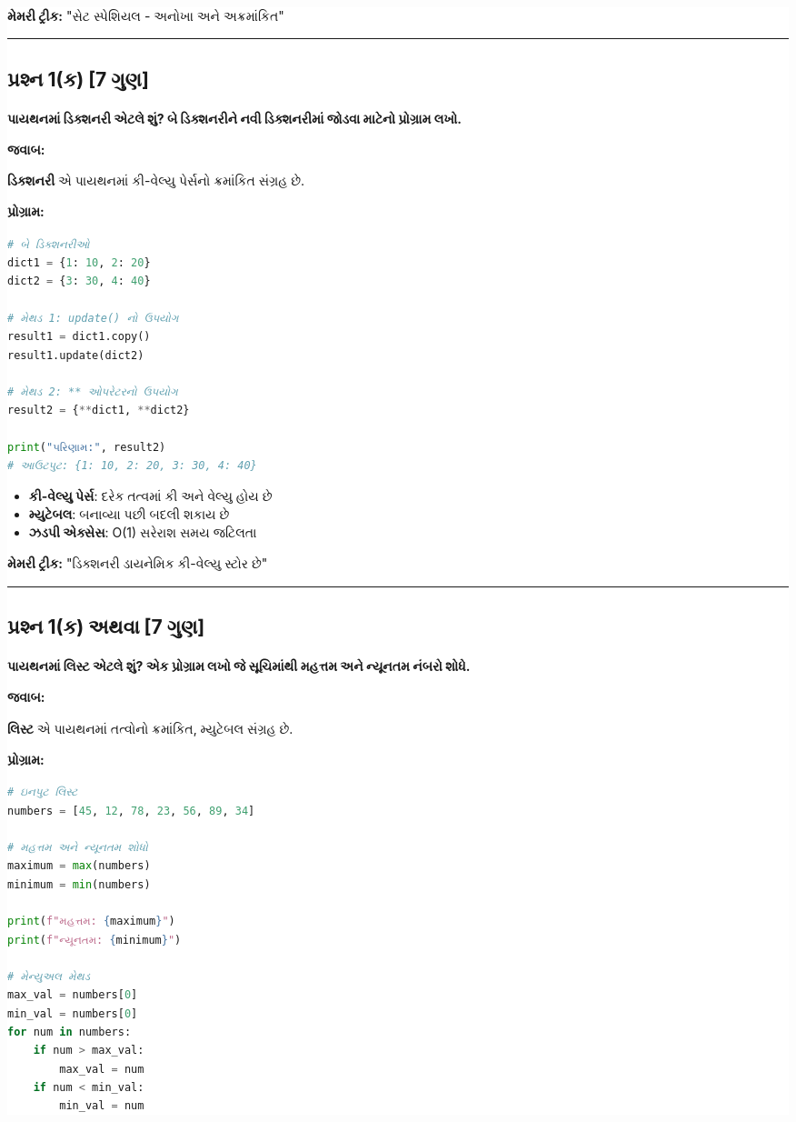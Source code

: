 **મેમરી ટ્રીક:** "સેટ સ્પેશિયલ - અનોખા અને અક્રમાંકિત"

---

## પ્રશ્ન 1(ક) [7 ગુણ]

**પાયથનમાં ડિક્શનરી એટલે શું? બે ડિક્શનરીને નવી ડિક્શનરીમાં જોડવા માટેનો પ્રોગ્રામ લખો.**

**જવાબ:**

**ડિક્શનરી** એ પાયથનમાં કી-વેલ્યુ પેર્સનો ક્રમાંકિત સંગ્રહ છે.

**પ્રોગ્રામ:**

```python
# બે ડિક્શનરીઓ
dict1 = {1: 10, 2: 20}
dict2 = {3: 30, 4: 40}

# મેથડ 1: update() નો ઉપયોગ
result1 = dict1.copy()
result1.update(dict2)

# મેથડ 2: ** ઓપરેટરનો ઉપયોગ
result2 = {**dict1, **dict2}

print("પરિણામ:", result2)
# આઉટપુટ: {1: 10, 2: 20, 3: 30, 4: 40}
```

- **કી-વેલ્યુ પેર્સ**: દરેક તત્વમાં કી અને વેલ્યુ હોય છે
- **મ્યુટેબલ**: બનાવ્યા પછી બદલી શકાય છે
- **ઝડપી એક્સેસ**: O(1) સરેરાશ સમય જટિલતા

**મેમરી ટ્રીક:** "ડિક્શનરી ડાયનેમિક કી-વેલ્યુ સ્ટોર છે"

---

## પ્રશ્ન 1(ક) અથવા [7 ગુણ]

**પાયથનમાં લિસ્ટ એટલે શું? એક પ્રોગ્રામ લખો જે સૂચિમાંથી મહત્તમ અને ન્યૂનતમ નંબરો શોધે.**

**જવાબ:**

**લિસ્ટ** એ પાયથનમાં તત્વોનો ક્રમાંકિત, મ્યુટેબલ સંગ્રહ છે.

**પ્રોગ્રામ:**

```python
# ઇનપુટ લિસ્ટ
numbers = [45, 12, 78, 23, 56, 89, 34]

# મહત્તમ અને ન્યૂનતમ શોધો
maximum = max(numbers)
minimum = min(numbers)

print(f"મહત્તમ: {maximum}")
print(f"ન્યૂનતમ: {minimum}")

# મેન્યુઅલ મેથડ
max_val = numbers[0]
min_val = numbers[0]
for num in numbers:
    if num > max_val:
        max_val = num
    if num < min_val:
        min_val = num
```

